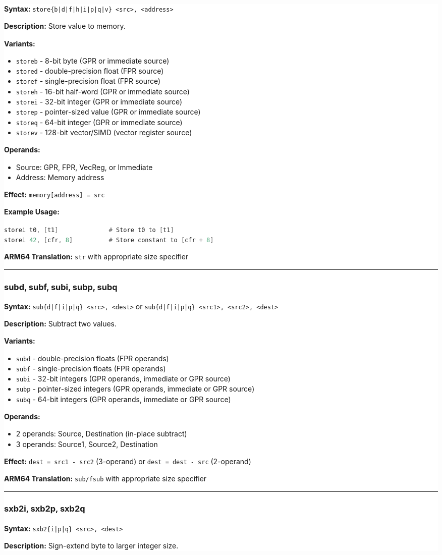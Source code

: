 **Syntax:** `store{b|d|f|h|i|p|q|v} <src>, <address>`

**Description:** Store value to memory.

**Variants:**
- `storeb` - 8-bit byte (GPR or immediate source)
- `stored` - double-precision float (FPR source)
- `storef` - single-precision float (FPR source)
- `storeh` - 16-bit half-word (GPR or immediate source)
- `storei` - 32-bit integer (GPR or immediate source)
- `storep` - pointer-sized value (GPR or immediate source)
- `storeq` - 64-bit integer (GPR or immediate source)
- `storev` - 128-bit vector/SIMD (vector register source)

**Operands:**
- Source: GPR, FPR, VecReg, or Immediate
- Address: Memory address

**Effect:** `memory[address] = src`

**Example Usage:**
```asm
storei t0, [t1]              # Store t0 to [t1]
storei 42, [cfr, 8]          # Store constant to [cfr + 8]
```

**ARM64 Translation:** `str` with appropriate size specifier

---

### subd, subf, subi, subp, subq

**Syntax:** `sub{d|f|i|p|q} <src>, <dest>` or `sub{d|f|i|p|q} <src1>, <src2>, <dest>`

**Description:** Subtract two values.

**Variants:**
- `subd` - double-precision floats (FPR operands)
- `subf` - single-precision floats (FPR operands)
- `subi` - 32-bit integers (GPR operands, immediate or GPR source)
- `subp` - pointer-sized integers (GPR operands, immediate or GPR source)
- `subq` - 64-bit integers (GPR operands, immediate or GPR source)

**Operands:**
- 2 operands: Source, Destination (in-place subtract)
- 3 operands: Source1, Source2, Destination

**Effect:** `dest = src1 - src2` (3-operand) or `dest = dest - src` (2-operand)

**ARM64 Translation:** `sub/fsub` with appropriate size specifier

---

### sxb2i, sxb2p, sxb2q

**Syntax:** `sxb2{i|p|q} <src>, <dest>`

**Description:** Sign-extend byte to larger integer size.
